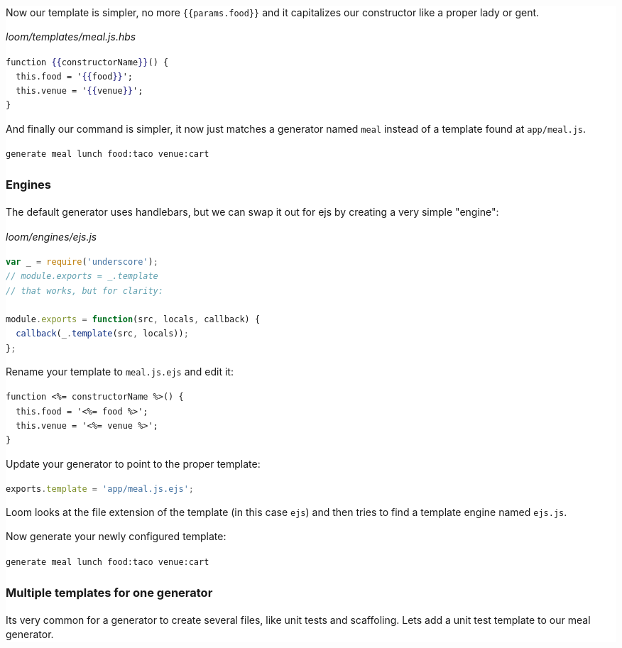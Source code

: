 Now our template is simpler, no more `{{params.food}}` and it
capitalizes our constructor like a proper lady or gent.

_loom/templates/meal.js.hbs_

```mustache
function {{constructorName}}() {
  this.food = '{{food}}';
  this.venue = '{{venue}}';
}
```

And finally our command is simpler, it now just matches a generator
named `meal` instead of a template found at `app/meal.js`.

`generate meal lunch food:taco venue:cart`

### Engines

The default generator uses handlebars, but we can swap it out for ejs by
creating a very simple "engine":

_loom/engines/ejs.js_

```js
var _ = require('underscore');
// module.exports = _.template
// that works, but for clarity:

module.exports = function(src, locals, callback) {
  callback(_.template(src, locals));
};
```

Rename your template to `meal.js.ejs` and edit it:

```ejs
function <%= constructorName %>() {
  this.food = '<%= food %>';
  this.venue = '<%= venue %>';
}
```

Update your generator to point to the proper template:

```js
exports.template = 'app/meal.js.ejs';
```

Loom looks at the file extension of the template (in this case `ejs`)
and then tries to find a template engine named `ejs.js`.

Now generate your newly configured template:

`generate meal lunch food:taco venue:cart`

### Multiple templates for one generator

Its very common for a generator to create several files, like unit tests
and scaffoling. Lets add a unit test template to our meal generator.
